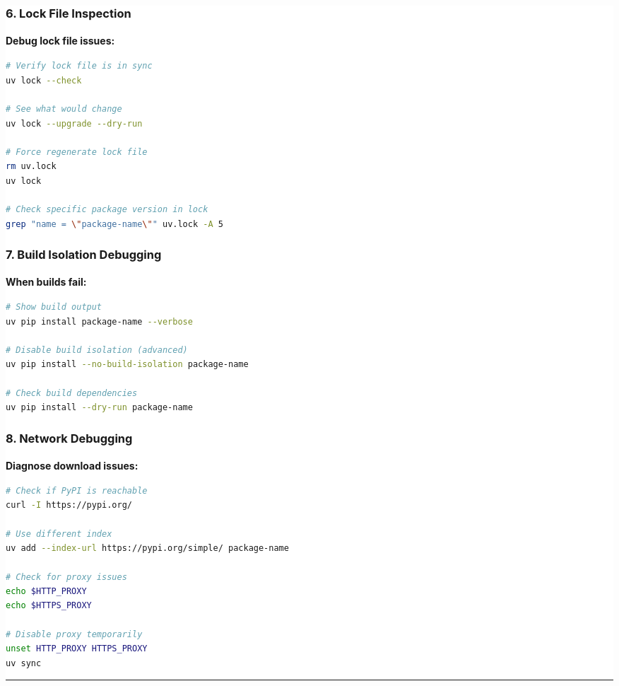### 6. Lock File Inspection

**Debug lock file issues:**
```bash
# Verify lock file is in sync
uv lock --check

# See what would change
uv lock --upgrade --dry-run

# Force regenerate lock file
rm uv.lock
uv lock

# Check specific package version in lock
grep "name = \"package-name\"" uv.lock -A 5
```

### 7. Build Isolation Debugging

**When builds fail:**
```bash
# Show build output
uv pip install package-name --verbose

# Disable build isolation (advanced)
uv pip install --no-build-isolation package-name

# Check build dependencies
uv pip install --dry-run package-name
```

### 8. Network Debugging

**Diagnose download issues:**
```bash
# Check if PyPI is reachable
curl -I https://pypi.org/

# Use different index
uv add --index-url https://pypi.org/simple/ package-name

# Check for proxy issues
echo $HTTP_PROXY
echo $HTTPS_PROXY

# Disable proxy temporarily
unset HTTP_PROXY HTTPS_PROXY
uv sync
```

---
